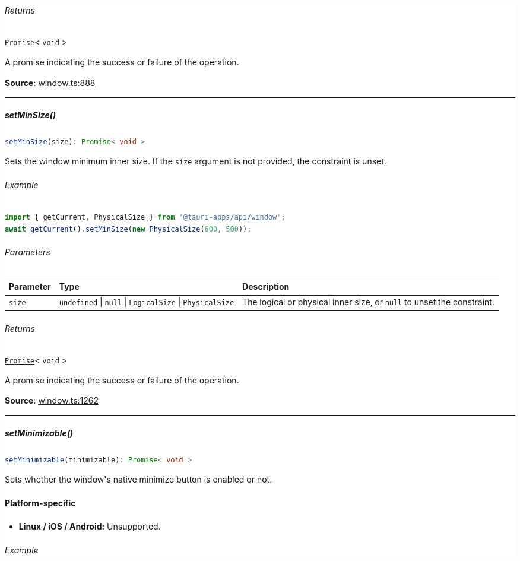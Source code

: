 ###### Returns

[`Promise`](https://developer.mozilla.org/docs/Web/JavaScript/Reference/Global_Objects/Promise)\< `void` \>

A promise indicating the success or failure of the operation.

**Source**: [window.ts:888](https://github.com/tauri-apps/tauri/blob/dev/tooling/api/src/window.ts#L888)

---

##### setMinSize()

```ts
setMinSize(size): Promise< void >
```

Sets the window minimum inner size. If the `size` argument is not provided, the constraint is unset.

###### Example

```typescript
import { getCurrent, PhysicalSize } from '@tauri-apps/api/window';
await getCurrent().setMinSize(new PhysicalSize(600, 500));
```

###### Parameters

| Parameter | Type                                                                                                                                                        | Description                                                            |
| :-------- | :---------------------------------------------------------------------------------------------------------------------------------------------------------- | :--------------------------------------------------------------------- |
| `size`    | `undefined` \| `null` \| [`LogicalSize`](/references/js/core/namespacedpi/#logicalsize) \| [`PhysicalSize`](/references/js/core/namespacedpi/#physicalsize) | The logical or physical inner size, or `null` to unset the constraint. |

###### Returns

[`Promise`](https://developer.mozilla.org/docs/Web/JavaScript/Reference/Global_Objects/Promise)\< `void` \>

A promise indicating the success or failure of the operation.

**Source**: [window.ts:1262](https://github.com/tauri-apps/tauri/blob/dev/tooling/api/src/window.ts#L1262)

---

##### setMinimizable()

```ts
setMinimizable(minimizable): Promise< void >
```

Sets whether the window's native minimize button is enabled or not.

#### Platform-specific

- **Linux / iOS / Android:** Unsupported.

###### Example
